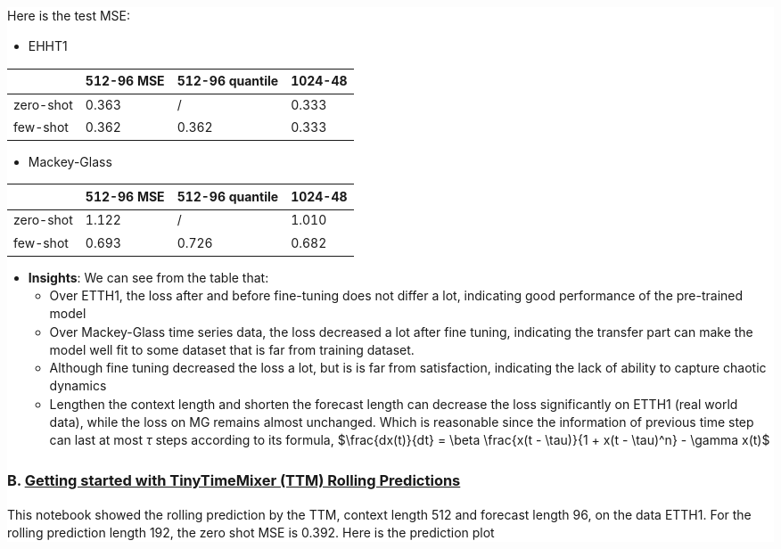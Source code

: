 Here is the test MSE:

* EHHT1

|  | 512-96 MSE  |512-96 quantile |1024-48|
| ---- | ---------- | --------------- | ------- |
| zero-shot | 0.363 |/|0.333|
| few-shot| 0.362  |0.362|0.333|

* Mackey-Glass

|      | 512-96 MSE | 512-96 quantile | 1024-48 |
| ---- | ---------- | --------------- | ------- |
| zero-shot | 1.122 |/|1.010|
| few-shot|    0.693  |0.726|0.682|

* **Insights**: We can see from the table that:
  * Over ETTH1, the loss after and before fine-tuning does not differ a lot, indicating good performance of the pre-trained model
  * Over Mackey-Glass time series data, the loss decreased a lot after fine tuning, indicating the transfer part can make the model well fit to some dataset that is far from training dataset. 
  * Although fine tuning decreased the loss a lot, but is is far from satisfaction, indicating the lack of ability to capture chaotic dynamics
  * Lengthen the context length and shorten the forecast length can decrease the loss significantly on ETTH1 (real world data), while the loss on MG remains almost unchanged. Which is reasonable since the information of previous time step can last at most $\tau$ steps according to its formula, $\frac{dx(t)}{dt} = \beta \frac{x(t - \tau)}{1 + x(t - \tau)^n} - \gamma x(t)$

### B. [Getting started with TinyTimeMixer (TTM) Rolling Predictions](https://github.com/ibm-granite/granite-tsfm/blob/main/notebooks/hfdemo/ttm_rolling_prediction_getting_started.ipynb)

This notebook showed the rolling prediction by the TTM, context length 512 and forecast length 96, on the data ETTH1.  For the rolling prediction length 192, the zero shot MSE is 0.392. Here is the prediction plot
